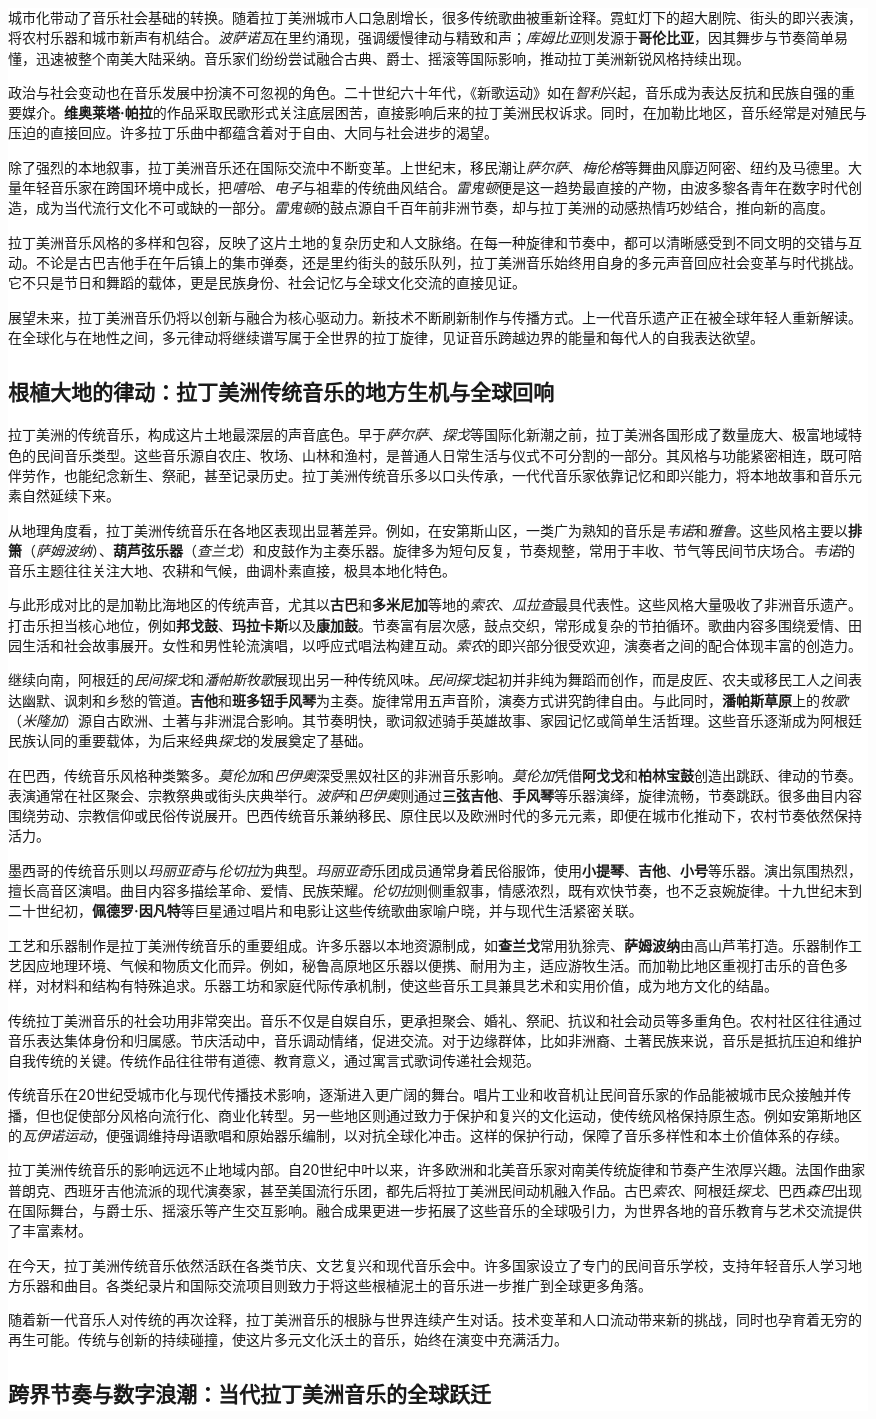 城市化带动了音乐社会基础的转换。随着拉丁美洲城市人口急剧增长，很多传统歌曲被重新诠释。霓虹灯下的超大剧院、街头的即兴表演，将农村乐器和城市新声有机结合。*波萨诺瓦*在里约涌现，强调缓慢律动与精致和声；*库姆比亚*则发源于**哥伦比亚**，因其舞步与节奏简单易懂，迅速被整个南美大陆采纳。音乐家们纷纷尝试融合古典、爵士、摇滚等国际影响，推动拉丁美洲新锐风格持续出现。

政治与社会变动也在音乐发展中扮演不可忽视的角色。二十世纪六十年代，《新歌运动》如在*智利*兴起，音乐成为表达反抗和民族自强的重要媒介。**维奥莱塔·帕拉**的作品采取民歌形式关注底层困苦，直接影响后来的拉丁美洲民权诉求。同时，在加勒比地区，音乐经常是对殖民与压迫的直接回应。许多拉丁乐曲中都蕴含着对于自由、大同与社会进步的渴望。

除了强烈的本地叙事，拉丁美洲音乐还在国际交流中不断变革。上世纪末，移民潮让*萨尔萨*、*梅伦格*等舞曲风靡迈阿密、纽约及马德里。大量年轻音乐家在跨国环境中成长，把*嘻哈*、*电子*与祖辈的传统曲风结合。*雷鬼顿*便是这一趋势最直接的产物，由波多黎各青年在数字时代创造，成为当代流行文化不可或缺的一部分。*雷鬼顿*的鼓点源自千百年前非洲节奏，却与拉丁美洲的动感热情巧妙结合，推向新的高度。

拉丁美洲音乐风格的多样和包容，反映了这片土地的复杂历史和人文脉络。在每一种旋律和节奏中，都可以清晰感受到不同文明的交错与互动。不论是古巴吉他手在午后镇上的集市弹奏，还是里约街头的鼓乐队列，拉丁美洲音乐始终用自身的多元声音回应社会变革与时代挑战。它不只是节日和舞蹈的载体，更是民族身份、社会记忆与全球文化交流的直接见证。

展望未来，拉丁美洲音乐仍将以创新与融合为核心驱动力。新技术不断刷新制作与传播方式。上一代音乐遗产正在被全球年轻人重新解读。在全球化与在地性之间，多元律动将继续谱写属于全世界的拉丁旋律，见证音乐跨越边界的能量和每代人的自我表达欲望。

## 根植大地的律动：拉丁美洲传统音乐的地方生机与全球回响

拉丁美洲的传统音乐，构成这片土地最深层的声音底色。早于*萨尔萨*、*探戈*等国际化新潮之前，拉丁美洲各国形成了数量庞大、极富地域特色的民间音乐类型。这些音乐源自农庄、牧场、山林和渔村，是普通人日常生活与仪式不可分割的一部分。其风格与功能紧密相连，既可陪伴劳作，也能纪念新生、祭祀，甚至记录历史。拉丁美洲传统音乐多以口头传承，一代代音乐家依靠记忆和即兴能力，将本地故事和音乐元素自然延续下来。

从地理角度看，拉丁美洲传统音乐在各地区表现出显著差异。例如，在安第斯山区，一类广为熟知的音乐是*韦诺*和*雅鲁*。这些风格主要以**排箫**（*萨姆波纳*）、**葫芦弦乐器**（*查兰戈*）和皮鼓作为主奏乐器。旋律多为短句反复，节奏规整，常用于丰收、节气等民间节庆场合。*韦诺*的音乐主题往往关注大地、农耕和气候，曲调朴素直接，极具本地化特色。

与此形成对比的是加勒比海地区的传统声音，尤其以**古巴**和**多米尼加**等地的*索农*、*瓜拉查*最具代表性。这些风格大量吸收了非洲音乐遗产。打击乐担当核心地位，例如**邦戈鼓**、**玛拉卡斯**以及**康加鼓**。节奏富有层次感，鼓点交织，常形成复杂的节拍循环。歌曲内容多围绕爱情、田园生活和社会故事展开。女性和男性轮流演唱，以呼应式唱法构建互动。*索农*的即兴部分很受欢迎，演奏者之间的配合体现丰富的创造力。

继续向南，阿根廷的*民间探戈*和*潘帕斯牧歌*展现出另一种传统风味。*民间探戈*起初并非纯为舞蹈而创作，而是皮匠、农夫或移民工人之间表达幽默、讽刺和乡愁的管道。**吉他**和**班多钮手风琴**为主奏。旋律常用五声音阶，演奏方式讲究韵律自由。与此同时，**潘帕斯草原**上的*牧歌*（*米隆加*）源自古欧洲、土著与非洲混合影响。其节奏明快，歌词叙述骑手英雄故事、家园记忆或简单生活哲理。这些音乐逐渐成为阿根廷民族认同的重要载体，为后来经典*探戈*的发展奠定了基础。

在巴西，传统音乐风格种类繁多。*莫伦加*和*巴伊奥*深受黑奴社区的非洲音乐影响。*莫伦加*凭借**阿戈戈**和**柏林宝鼓**创造出跳跃、律动的节奏。表演通常在社区聚会、宗教祭典或街头庆典举行。*波萨*和*巴伊奥*则通过**三弦吉他**、**手风琴**等乐器演绎，旋律流畅，节奏跳跃。很多曲目内容围绕劳动、宗教信仰或民俗传说展开。巴西传统音乐兼纳移民、原住民以及欧洲时代的多元元素，即便在城市化推动下，农村节奏依然保持活力。

墨西哥的传统音乐则以*玛丽亚奇*与*伦切拉*为典型。*玛丽亚奇*乐团成员通常身着民俗服饰，使用**小提琴**、**吉他**、**小号**等乐器。演出氛围热烈，擅长高音区演唱。曲目内容多描绘革命、爱情、民族荣耀。*伦切拉*则侧重叙事，情感浓烈，既有欢快节奏，也不乏哀婉旋律。十九世纪末到二十世纪初，**佩德罗·因凡特**等巨星通过唱片和电影让这些传统歌曲家喻户晓，并与现代生活紧密关联。

工艺和乐器制作是拉丁美洲传统音乐的重要组成。许多乐器以本地资源制成，如**查兰戈**常用犰狳壳、**萨姆波纳**由高山芦苇打造。乐器制作工艺因应地理环境、气候和物质文化而异。例如，秘鲁高原地区乐器以便携、耐用为主，适应游牧生活。而加勒比地区重视打击乐的音色多样，对材料和结构有特殊追求。乐器工坊和家庭代际传承机制，使这些音乐工具兼具艺术和实用价值，成为地方文化的结晶。

传统拉丁美洲音乐的社会功用非常突出。音乐不仅是自娱自乐，更承担聚会、婚礼、祭祀、抗议和社会动员等多重角色。农村社区往往通过音乐表达集体身份和归属感。节庆活动中，音乐调动情绪，促进交流。对于边缘群体，比如非洲裔、土著民族来说，音乐是抵抗压迫和维护自我传统的关键。传统作品往往带有道德、教育意义，通过寓言式歌词传递社会规范。

传统音乐在20世纪受城市化与现代传播技术影响，逐渐进入更广阔的舞台。唱片工业和收音机让民间音乐家的作品能被城市民众接触并传播，但也促使部分风格向流行化、商业化转型。另一些地区则通过致力于保护和复兴的文化运动，使传统风格保持原生态。例如安第斯地区的*瓦伊诺运动*，便强调维持母语歌唱和原始器乐编制，以对抗全球化冲击。这样的保护行动，保障了音乐多样性和本土价值体系的存续。

拉丁美洲传统音乐的影响远远不止地域内部。自20世纪中叶以来，许多欧洲和北美音乐家对南美传统旋律和节奏产生浓厚兴趣。法国作曲家普朗克、西班牙吉他流派的现代演奏家，甚至美国流行乐团，都先后将拉丁美洲民间动机融入作品。古巴*索农*、阿根廷*探戈*、巴西*森巴*出现在国际舞台，与爵士乐、摇滚乐等产生交互影响。融合成果更进一步拓展了这些音乐的全球吸引力，为世界各地的音乐教育与艺术交流提供了丰富素材。

在今天，拉丁美洲传统音乐依然活跃在各类节庆、文艺复兴和现代音乐会中。许多国家设立了专门的民间音乐学校，支持年轻音乐人学习地方乐器和曲目。各类纪录片和国际交流项目则致力于将这些根植泥土的音乐进一步推广到全球更多角落。

随着新一代音乐人对传统的再次诠释，拉丁美洲音乐的根脉与世界连续产生对话。技术变革和人口流动带来新的挑战，同时也孕育着无穷的再生可能。传统与创新的持续碰撞，使这片多元文化沃土的音乐，始终在演变中充满活力。

## 跨界节奏与数字浪潮：当代拉丁美洲音乐的全球跃迁

